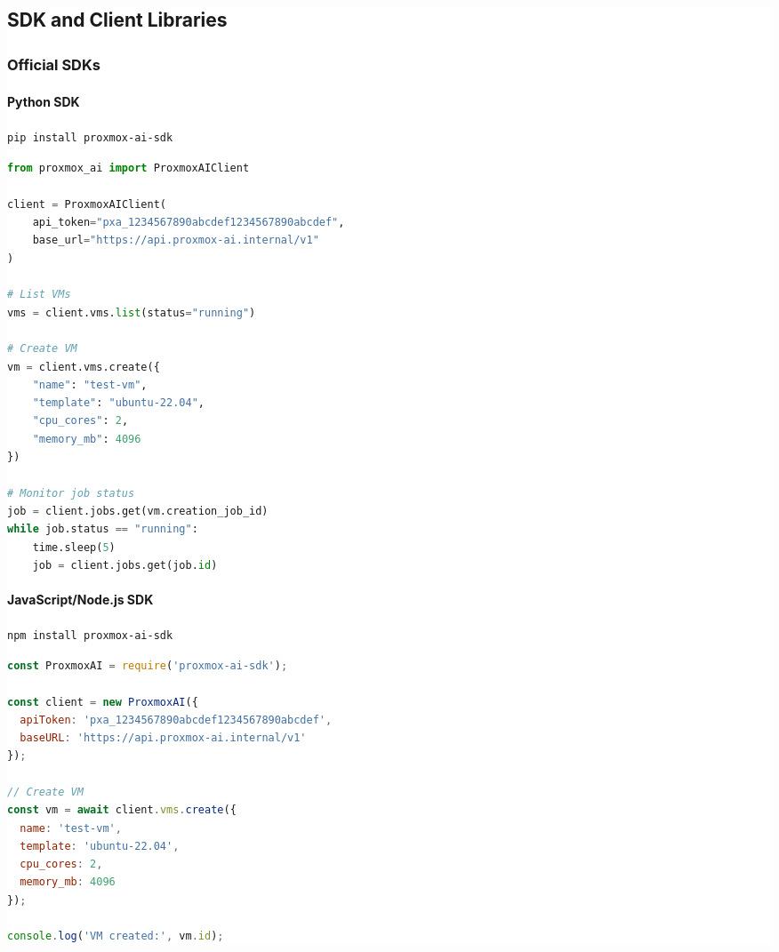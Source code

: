 ## SDK and Client Libraries

### Official SDKs

#### Python SDK
```bash
pip install proxmox-ai-sdk
```

```python
from proxmox_ai import ProxmoxAIClient

client = ProxmoxAIClient(
    api_token="pxa_1234567890abcdef1234567890abcdef",
    base_url="https://api.proxmox-ai.internal/v1"
)

# List VMs
vms = client.vms.list(status="running")

# Create VM
vm = client.vms.create({
    "name": "test-vm",
    "template": "ubuntu-22.04",
    "cpu_cores": 2,
    "memory_mb": 4096
})

# Monitor job status
job = client.jobs.get(vm.creation_job_id)
while job.status == "running":
    time.sleep(5)
    job = client.jobs.get(job.id)
```

#### JavaScript/Node.js SDK
```bash
npm install proxmox-ai-sdk
```

```javascript
const ProxmoxAI = require('proxmox-ai-sdk');

const client = new ProxmoxAI({
  apiToken: 'pxa_1234567890abcdef1234567890abcdef',
  baseURL: 'https://api.proxmox-ai.internal/v1'
});

// Create VM
const vm = await client.vms.create({
  name: 'test-vm',
  template: 'ubuntu-22.04',
  cpu_cores: 2,
  memory_mb: 4096
});

console.log('VM created:', vm.id);
```
